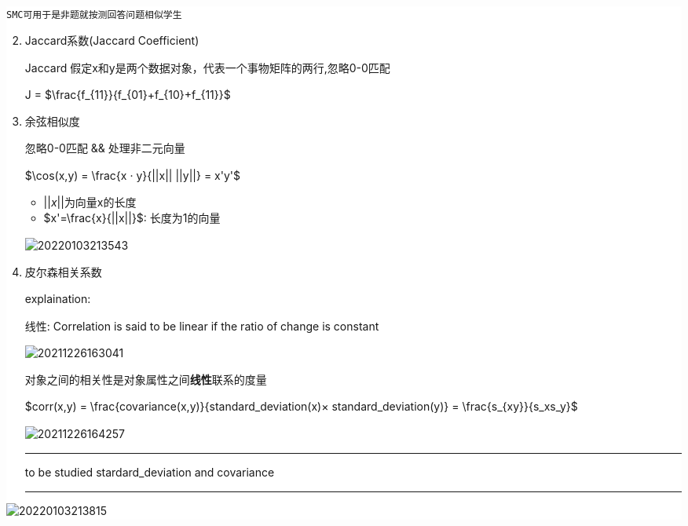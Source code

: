     SMC可用于是非题就按测回答问题相似学生

2. Jaccard系数(Jaccard Coefficient)

    Jaccard 假定x和y是两个数据对象，代表一个事物矩阵的两行,忽略0-0匹配

    J = $\frac{f_{11}}{f_{01}+f_{10}+f_{11}}$

3. 余弦相似度
  
    忽略0-0匹配 && 处理非二元向量

    $\cos(x,y) = \frac{x · y}{||x|| ||y||} = x'y'$

     - $||x||$为向量x的长度
     - $x'=\frac{x}{||x||}$: 长度为1的向量

    ![20220103213543](https://raw.githubusercontent.com/Logible/Image/main/note_image/20220103213543.png)

4. 皮尔森相关系数

    explaination:

    线性: Correlation is said to be linear if the ratio of change is constant

    ![20211226163041](https://raw.githubusercontent.com/Logible/Image/main/note_image/20211226163041.png)

    对象之间的相关性是对象属性之间**线性**联系的度量

    $corr(x,y) = \frac{covariance(x,y)}{standard_deviation(x)× standard_deviation(y)} = \frac{s_{xy}}{s_xs_y}$

    ![20211226164257](https://raw.githubusercontent.com/Logible/Image/main/note_image/20211226164257.png)

    ---
    to be studied
    stardard_deviation and covariance

    ---

![20220103213815](https://raw.githubusercontent.com/Logible/Image/main/note_image/20220103213815.png)
